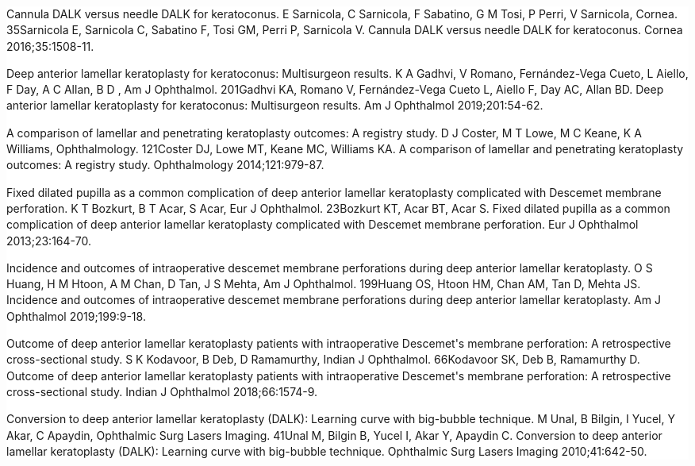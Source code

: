 Cannula DALK versus needle DALK for keratoconus. E Sarnicola, C Sarnicola, F Sabatino, G M Tosi, P Perri, V Sarnicola, Cornea. 35Sarnicola E, Sarnicola C, Sabatino F, Tosi GM, Perri P, Sarnicola V. Cannula DALK versus needle DALK for keratoconus. Cornea 2016;35:1508-11.

Deep anterior lamellar keratoplasty for keratoconus: Multisurgeon results. K A Gadhvi, V Romano, Fernández-Vega Cueto, L Aiello, F Day, A C Allan, B D , Am J Ophthalmol. 201Gadhvi KA, Romano V, Fernández-Vega Cueto L, Aiello F, Day AC, Allan BD. Deep anterior lamellar keratoplasty for keratoconus: Multisurgeon results. Am J Ophthalmol 2019;201:54-62.

A comparison of lamellar and penetrating keratoplasty outcomes: A registry study. D J Coster, M T Lowe, M C Keane, K A Williams, Ophthalmology. 121Coster DJ, Lowe MT, Keane MC, Williams KA. A comparison of lamellar and penetrating keratoplasty outcomes: A registry study. Ophthalmology 2014;121:979-87.

Fixed dilated pupilla as a common complication of deep anterior lamellar keratoplasty complicated with Descemet membrane perforation. K T Bozkurt, B T Acar, S Acar, Eur J Ophthalmol. 23Bozkurt KT, Acar BT, Acar S. Fixed dilated pupilla as a common complication of deep anterior lamellar keratoplasty complicated with Descemet membrane perforation. Eur J Ophthalmol 2013;23:164-70.

Incidence and outcomes of intraoperative descemet membrane perforations during deep anterior lamellar keratoplasty. O S Huang, H M Htoon, A M Chan, D Tan, J S Mehta, Am J Ophthalmol. 199Huang OS, Htoon HM, Chan AM, Tan D, Mehta JS. Incidence and outcomes of intraoperative descemet membrane perforations during deep anterior lamellar keratoplasty. Am J Ophthalmol 2019;199:9-18.

Outcome of deep anterior lamellar keratoplasty patients with intraoperative Descemet's membrane perforation: A retrospective cross-sectional study. S K Kodavoor, B Deb, D Ramamurthy, Indian J Ophthalmol. 66Kodavoor SK, Deb B, Ramamurthy D. Outcome of deep anterior lamellar keratoplasty patients with intraoperative Descemet's membrane perforation: A retrospective cross-sectional study. Indian J Ophthalmol 2018;66:1574-9.

Conversion to deep anterior lamellar keratoplasty (DALK): Learning curve with big-bubble technique. M Unal, B Bilgin, I Yucel, Y Akar, C Apaydin, Ophthalmic Surg Lasers Imaging. 41Unal M, Bilgin B, Yucel I, Akar Y, Apaydin C. Conversion to deep anterior lamellar keratoplasty (DALK): Learning curve with big-bubble technique. Ophthalmic Surg Lasers Imaging 2010;41:642-50.